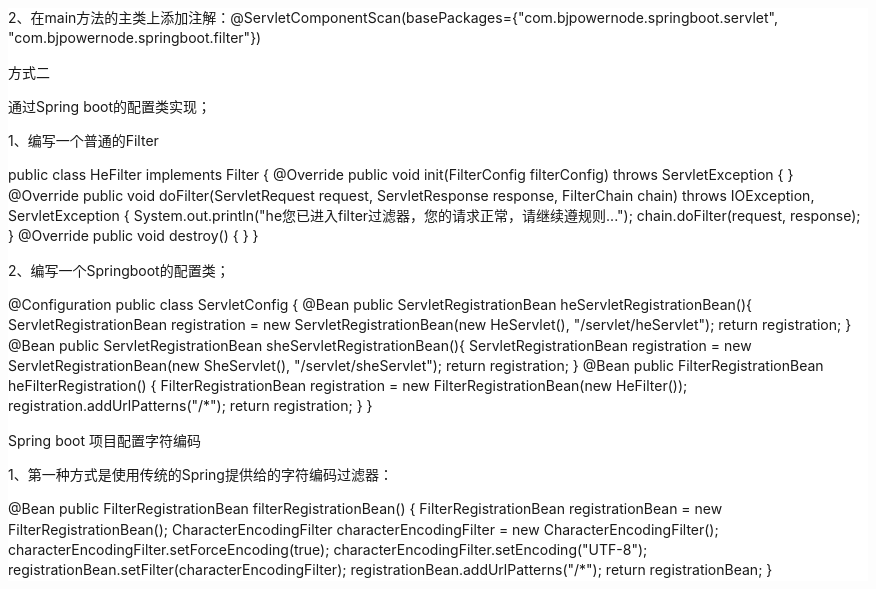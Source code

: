 2、在main方法的主类上添加注解：@ServletComponentScan(basePackages={"com.bjpowernode.springboot.servlet", "com.bjpowernode.springboot.filter"})

方式二

通过Spring boot的配置类实现；

1、编写一个普通的Filter

public class HeFilter implements Filter {
	@Override
	public void init(FilterConfig filterConfig) throws ServletException {
	}
	@Override
	public void doFilter(ServletRequest request, ServletResponse response, FilterChain chain)
			throws IOException, ServletException {
		System.out.println("he您已进入filter过滤器，您的请求正常，请继续遵规则...");
		chain.doFilter(request, response);
	}
	@Override
	public void destroy() {
	}
}

2、编写一个Springboot的配置类；

@Configuration
public class ServletConfig {
    @Bean
    public ServletRegistrationBean heServletRegistrationBean(){
        ServletRegistrationBean registration = new ServletRegistrationBean(new HeServlet(), "/servlet/heServlet");
        return registration;
    }
    @Bean
    public ServletRegistrationBean sheServletRegistrationBean(){
        ServletRegistrationBean registration = new ServletRegistrationBean(new SheServlet(), "/servlet/sheServlet");
        return registration;
    }
    @Bean
    public FilterRegistrationBean heFilterRegistration() {
        FilterRegistrationBean registration = new FilterRegistrationBean(new HeFilter());
        registration.addUrlPatterns("/*");
        return registration;
    }
}

Spring boot 项目配置字符编码

1、第一种方式是使用传统的Spring提供给的字符编码过滤器：

@Bean
public FilterRegistrationBean filterRegistrationBean() {
    FilterRegistrationBean registrationBean = new FilterRegistrationBean();
    CharacterEncodingFilter characterEncodingFilter = new CharacterEncodingFilter();
    characterEncodingFilter.setForceEncoding(true);
    characterEncodingFilter.setEncoding("UTF-8");
    registrationBean.setFilter(characterEncodingFilter);
    registrationBean.addUrlPatterns("/*");
    return registrationBean;
}
